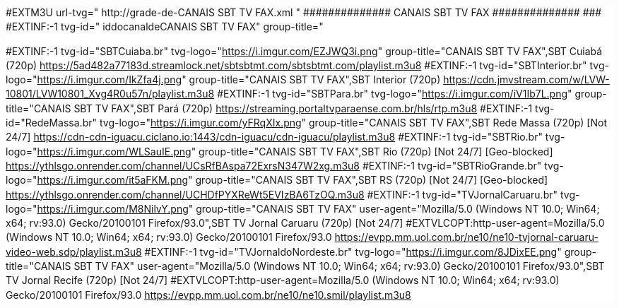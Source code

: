#EXTM3U url-tvg=" http://grade-de-CANAIS SBT TV FAX.xml "
 ############## CANAIS SBT TV FAX ############## ### 
#EXTINF:-1 tvg-id=" iddocanaldeCANAIS SBT TV FAX" group-title="

#EXTINF:-1 tvg-id="SBTCuiaba.br" tvg-logo="https://i.imgur.com/EZJWQ3i.png" group-title="CANAIS SBT TV FAX",SBT Cuiabá (720p)
https://5ad482a77183d.streamlock.net/sbtsbtmt.com/sbtsbtmt.com/playlist.m3u8
#EXTINF:-1 tvg-id="SBTInterior.br" tvg-logo="https://i.imgur.com/IkZfa4j.png" group-title="CANAIS SBT TV FAX",SBT Interior (720p)
https://cdn.jmvstream.com/w/LVW-10801/LVW10801_Xvg4R0u57n/playlist.m3u8
#EXTINF:-1 tvg-id="SBTPara.br" tvg-logo="https://i.imgur.com/iV1Ib7L.png" group-title="CANAIS SBT TV FAX",SBT Pará (720p)
https://streaming.portaltvparaense.com.br/hls/rtp.m3u8
#EXTINF:-1 tvg-id="RedeMassa.br" tvg-logo="https://i.imgur.com/yFRqXIx.png" group-title="CANAIS SBT TV FAX",SBT Rede Massa (720p) [Not 24/7]
https://cdn-cdn-iguacu.ciclano.io:1443/cdn-iguacu/cdn-iguacu/playlist.m3u8
#EXTINF:-1 tvg-id="SBTRio.br" tvg-logo="https://i.imgur.com/WLSauIE.png" group-title="CANAIS SBT TV FAX",SBT Rio (720p) [Not 24/7] [Geo-blocked]
https://ythlsgo.onrender.com/channel/UCsRfBAspa72ExrsN347W2xg.m3u8
#EXTINF:-1 tvg-id="SBTRioGrande.br" tvg-logo="https://i.imgur.com/it5aFKM.png" group-title="CANAIS SBT TV FAX",SBT RS (720p) [Not 24/7] [Geo-blocked]
https://ythlsgo.onrender.com/channel/UCHDfPYXReWt5EVIzBA6TzOQ.m3u8
#EXTINF:-1 tvg-id="TVJornalCaruaru.br" tvg-logo="https://i.imgur.com/M8NilvY.png" group-title="CANAIS SBT TV FAX" user-agent="Mozilla/5.0 (Windows NT 10.0; Win64; x64; rv:93.0) Gecko/20100101 Firefox/93.0",SBT TV Jornal Caruaru (720p) [Not 24/7]
#EXTVLCOPT:http-user-agent=Mozilla/5.0 (Windows NT 10.0; Win64; x64; rv:93.0) Gecko/20100101 Firefox/93.0
https://evpp.mm.uol.com.br/ne10/ne10-tvjornal-caruaru-video-web.sdp/playlist.m3u8
#EXTINF:-1 tvg-id="TVJornaldoNordeste.br" tvg-logo="https://i.imgur.com/8JDixEE.png" group-title="CANAIS SBT TV FAX" user-agent="Mozilla/5.0 (Windows NT 10.0; Win64; x64; rv:93.0) Gecko/20100101 Firefox/93.0",SBT TV Jornal Recife (720p) [Not 24/7]
#EXTVLCOPT:http-user-agent=Mozilla/5.0 (Windows NT 10.0; Win64; x64; rv:93.0) Gecko/20100101 Firefox/93.0
https://evpp.mm.uol.com.br/ne10/ne10.smil/playlist.m3u8
